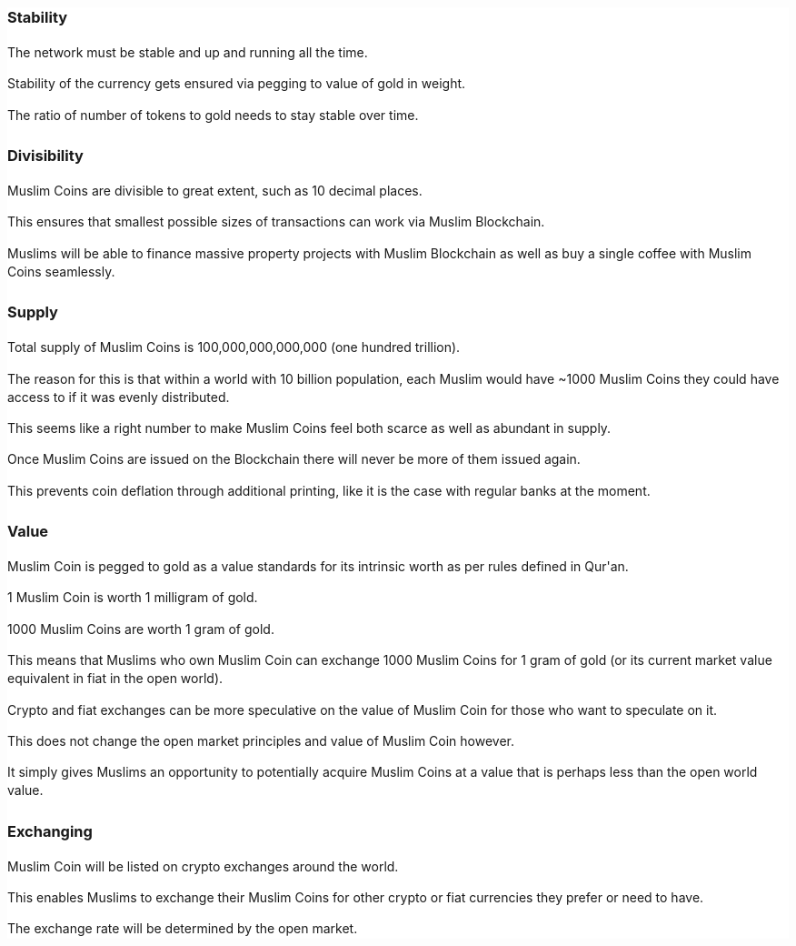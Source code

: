 ### Stability

The network must be stable and up and running all the time.

Stability of the currency gets ensured via pegging to value of gold in weight.

The ratio of number of tokens to gold needs to stay stable over time.

### Divisibility

Muslim Coins are divisible to great extent, such as 10 decimal places.

This ensures that smallest possible sizes of transactions can work via Muslim Blockchain.

Muslims will be able to finance massive property projects with Muslim Blockchain as well as buy a single coffee with Muslim Coins seamlessly.

### Supply

Total supply of Muslim Coins is 100,000,000,000,000 (one hundred trillion).

The reason for this is that within a world with 10 billion population, each Muslim would have ~1000 Muslim Coins they could have access to if it was evenly distributed.

This seems like a right number to make Muslim Coins feel both scarce as well as abundant in supply.

Once Muslim Coins are issued on the Blockchain there will never be more of them issued again.

This prevents coin deflation through additional printing, like it is the case with regular banks at the moment.

### Value

Muslim Coin is pegged to gold as a value standards for its intrinsic worth as per rules defined in Qur'an.

1 Muslim Coin is worth 1 milligram of gold.

1000 Muslim Coins are worth 1 gram of gold.

This means that Muslims who own Muslim Coin can exchange 1000 Muslim Coins for 1 gram of gold (or its current market value equivalent in fiat in the open world).

Crypto and fiat exchanges can be more speculative on the value of Muslim Coin for those who want to speculate on it.

This does not change the open market principles and value of Muslim Coin however.

It simply gives Muslims an opportunity to potentially acquire Muslim Coins at a value that is perhaps less than the open world value.

### Exchanging

Muslim Coin will be listed on crypto exchanges around the world.

This enables Muslims to exchange their Muslim Coins for other crypto or fiat currencies they prefer or need to have.

The exchange rate will be determined by the open market.
